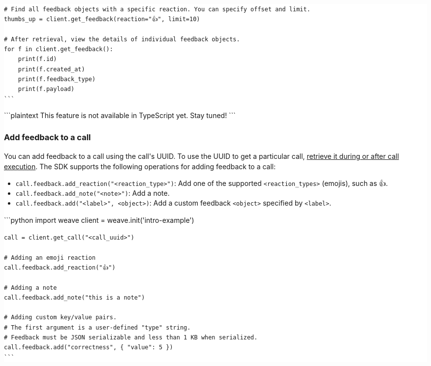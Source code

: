     # Find all feedback objects with a specific reaction. You can specify offset and limit.
    thumbs_up = client.get_feedback(reaction="👍", limit=10)

    # After retrieval, view the details of individual feedback objects.
    for f in client.get_feedback():
        print(f.id)
        print(f.created_at)
        print(f.feedback_type)
        print(f.payload)
    ```

  </TabItem>
  <TabItem value="typescript" label="TypeScript">
    ```plaintext
    This feature is not available in TypeScript yet.  Stay tuned!
    ```
  </TabItem>
</Tabs>

### Add feedback to a call

You can add feedback to a call using the call's UUID. To use the UUID to get a particular call, [retrieve it during or after call execution](#retrieve-the-call-uuid). The SDK supports the following operations for adding feedback to a call:

- `call.feedback.add_reaction("<reaction_type>")`: Add one of the supported `<reaction_types>` (emojis), such as 👍.
- `call.feedback.add_note("<note>")`: Add a note.
- `call.feedback.add("<label>", <object>)`: Add a custom feedback `<object>` specified by `<label>`.

<Tabs groupId="programming-language" queryString>
  <TabItem value="python" label="Python" default>
    ```python
    import weave
    client = weave.init('intro-example')

    call = client.get_call("<call_uuid>")

    # Adding an emoji reaction
    call.feedback.add_reaction("👍")

    # Adding a note
    call.feedback.add_note("this is a note")

    # Adding custom key/value pairs.
    # The first argument is a user-defined "type" string.
    # Feedback must be JSON serializable and less than 1 KB when serialized.
    call.feedback.add("correctness", { "value": 5 })
    ```
